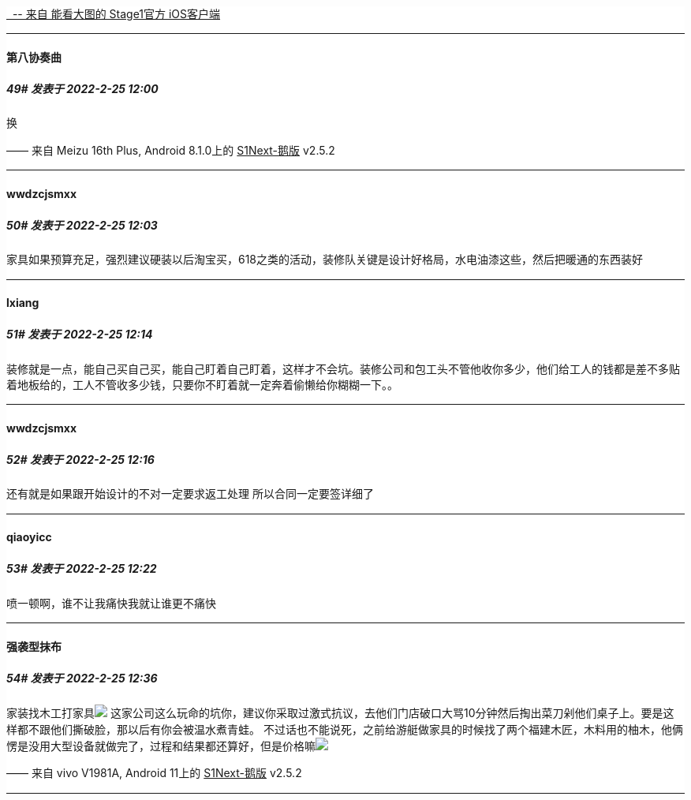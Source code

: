 [  -- 来自 能看大图的 Stage1官方 iOS客户端](https://itunes.apple.com/fi/app/saraba1st/id1221237470?mt=8)

*****

####  第八协奏曲  
##### 49#       发表于 2022-2-25 12:00

换

—— 来自 Meizu 16th Plus, Android 8.1.0上的 [S1Next-鹅版](https://github.com/ykrank/S1-Next/releases) v2.5.2

*****

####  wwdzcjsmxx  
##### 50#       发表于 2022-2-25 12:03

家具如果预算充足，强烈建议硬装以后淘宝买，618之类的活动，装修队关键是设计好格局，水电油漆这些，然后把暖通的东西装好

*****

####  lxiang  
##### 51#       发表于 2022-2-25 12:14

装修就是一点，能自己买自己买，能自己盯着自己盯着，这样才不会坑。装修公司和包工头不管他收你多少，他们给工人的钱都是差不多贴着地板给的，工人不管收多少钱，只要你不盯着就一定奔着偷懒给你糊糊一下。。

*****

####  wwdzcjsmxx  
##### 52#       发表于 2022-2-25 12:16

还有就是如果跟开始设计的不对一定要求返工处理
所以合同一定要签详细了

*****

####  qiaoyicc  
##### 53#       发表于 2022-2-25 12:22

喷一顿啊，谁不让我痛快我就让谁更不痛快

*****

####  强袭型抹布  
##### 54#       发表于 2022-2-25 12:36

家装找木工打家具<img src="https://static.saraba1st.com/image/smiley/face2017/049.png" referrerpolicy="no-referrer">
这家公司这么玩命的坑你，建议你采取过激式抗议，去他们门店破口大骂10分钟然后掏出菜刀剁他们桌子上。要是这样都不跟他们撕破脸，那以后有你会被温水煮青蛙。
不过话也不能说死，之前给游艇做家具的时候找了两个福建木匠，木料用的柚木，他俩愣是没用大型设备就做完了，过程和结果都还算好，但是价格嘛<img src="https://static.saraba1st.com/image/smiley/face2017/047.png" referrerpolicy="no-referrer">

—— 来自 vivo V1981A, Android 11上的 [S1Next-鹅版](https://github.com/ykrank/S1-Next/releases) v2.5.2

*****
